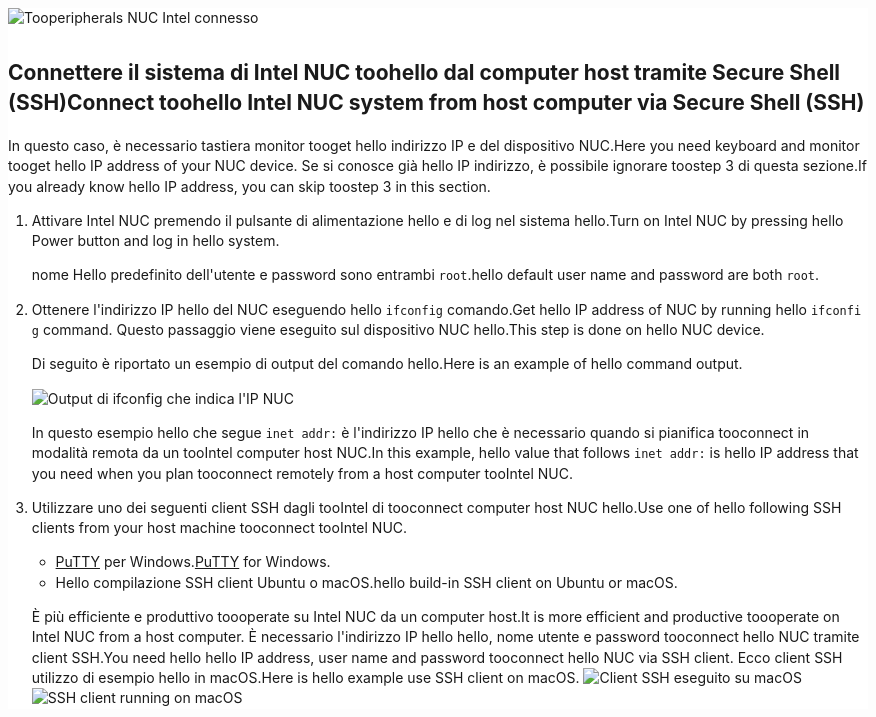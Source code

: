 ![Tooperipherals NUC Intel connesso](media/iot-hub-gateway-kit-lessons/lesson1/nuc.png)

## <a name="connect-toohello-intel-nuc-system-from-host-computer-via-secure-shell-ssh"></a><span data-ttu-id="1e384-129">Connettere il sistema di Intel NUC toohello dal computer host tramite Secure Shell (SSH)</span><span class="sxs-lookup"><span data-stu-id="1e384-129">Connect toohello Intel NUC system from host computer via Secure Shell (SSH)</span></span>

<span data-ttu-id="1e384-130">In questo caso, è necessario tastiera monitor tooget hello indirizzo IP e del dispositivo NUC.</span><span class="sxs-lookup"><span data-stu-id="1e384-130">Here you need keyboard and monitor tooget hello IP address of your NUC device.</span></span> <span data-ttu-id="1e384-131">Se si conosce già hello IP indirizzo, è possibile ignorare toostep 3 di questa sezione.</span><span class="sxs-lookup"><span data-stu-id="1e384-131">If you already know hello IP address, you can skip toostep 3 in this section.</span></span>

1. <span data-ttu-id="1e384-132">Attivare Intel NUC premendo il pulsante di alimentazione hello e di log nel sistema hello.</span><span class="sxs-lookup"><span data-stu-id="1e384-132">Turn on Intel NUC by pressing hello Power button and log in hello system.</span></span>

   <span data-ttu-id="1e384-133">nome Hello predefinito dell'utente e password sono entrambi `root`.</span><span class="sxs-lookup"><span data-stu-id="1e384-133">hello default user name and password are both `root`.</span></span>

2. <span data-ttu-id="1e384-134">Ottenere l'indirizzo IP hello del NUC eseguendo hello `ifconfig` comando.</span><span class="sxs-lookup"><span data-stu-id="1e384-134">Get hello IP address of NUC by running hello `ifconfig` command.</span></span> <span data-ttu-id="1e384-135">Questo passaggio viene eseguito sul dispositivo NUC hello.</span><span class="sxs-lookup"><span data-stu-id="1e384-135">This step is done on hello NUC device.</span></span>

   <span data-ttu-id="1e384-136">Di seguito è riportato un esempio di output del comando hello.</span><span class="sxs-lookup"><span data-stu-id="1e384-136">Here is an example of hello command output.</span></span>

   ![Output di ifconfig che indica l'IP NUC](media/iot-hub-gateway-kit-lessons/lesson1/ifconfig.png)

   <span data-ttu-id="1e384-138">In questo esempio hello che segue `inet addr:` è l'indirizzo IP hello che è necessario quando si pianifica tooconnect in modalità remota da un tooIntel computer host NUC.</span><span class="sxs-lookup"><span data-stu-id="1e384-138">In this example, hello value that follows `inet addr:` is hello IP address that you need when you plan tooconnect remotely from a host computer tooIntel NUC.</span></span>

3. <span data-ttu-id="1e384-139">Utilizzare uno dei seguenti client SSH dagli tooIntel di tooconnect computer host NUC hello.</span><span class="sxs-lookup"><span data-stu-id="1e384-139">Use one of hello following SSH clients from your host machine tooconnect tooIntel NUC.</span></span>

   - <span data-ttu-id="1e384-140">[PuTTY](http://www.putty.org/) per Windows.</span><span class="sxs-lookup"><span data-stu-id="1e384-140">[PuTTY](http://www.putty.org/) for Windows.</span></span>
   - <span data-ttu-id="1e384-141">Hello compilazione SSH client Ubuntu o macOS.</span><span class="sxs-lookup"><span data-stu-id="1e384-141">hello build-in SSH client on Ubuntu or macOS.</span></span>

   <span data-ttu-id="1e384-142">È più efficiente e produttivo toooperate su Intel NUC da un computer host.</span><span class="sxs-lookup"><span data-stu-id="1e384-142">It is more efficient and productive toooperate on Intel NUC from a host computer.</span></span> <span data-ttu-id="1e384-143">È necessario l'indirizzo IP hello hello, nome utente e password tooconnect hello NUC tramite client SSH.</span><span class="sxs-lookup"><span data-stu-id="1e384-143">You need hello hello IP address, user name and password tooconnect hello NUC via SSH client.</span></span> <span data-ttu-id="1e384-144">Ecco client SSH utilizzo di esempio hello in macOS.</span><span class="sxs-lookup"><span data-stu-id="1e384-144">Here is hello example use SSH client on macOS.</span></span>
   <span data-ttu-id="1e384-145">![Client SSH eseguito su macOS](media/iot-hub-gateway-kit-lessons/lesson1/ssh.png)</span><span class="sxs-lookup"><span data-stu-id="1e384-145">![SSH client running on macOS](media/iot-hub-gateway-kit-lessons/lesson1/ssh.png)</span></span>
